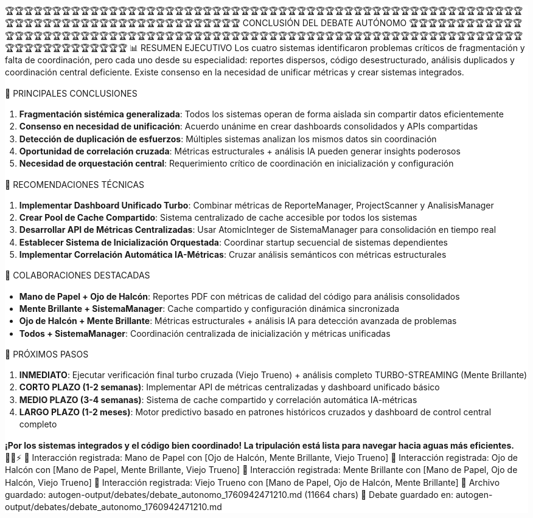 🏆🏆🏆🏆🏆🏆🏆🏆🏆🏆🏆🏆🏆🏆🏆🏆🏆🏆🏆🏆🏆🏆🏆🏆🏆🏆🏆🏆🏆🏆🏆🏆🏆🏆🏆🏆🏆🏆🏆🏆🏆🏆🏆🏆🏆🏆🏆🏆🏆🏆🏆🏆🏆🏆🏆🏆🏆🏆🏆🏆🏆🏆🏆🏆🏆🏆🏆🏆🏆🏆🏆🏆🏆🏆🏆🏆🏆🏆🏆🏆
           CONCLUSIÓN DEL DEBATE AUTÓNOMO
🏆🏆🏆🏆🏆🏆🏆🏆🏆🏆🏆🏆🏆🏆🏆🏆🏆🏆🏆🏆🏆🏆🏆🏆🏆🏆🏆🏆🏆🏆🏆🏆🏆🏆🏆🏆🏆🏆🏆🏆🏆🏆🏆🏆🏆🏆🏆🏆🏆🏆🏆🏆🏆🏆🏆🏆🏆🏆🏆🏆🏆🏆🏆🏆🏆🏆🏆🏆🏆🏆🏆🏆🏆🏆🏆🏆🏆🏆🏆🏆
📊 RESUMEN EJECUTIVO
Los cuatro sistemas identificaron problemas críticos de fragmentación y falta de coordinación, pero cada uno desde su especialidad: reportes dispersos, código desestructurado, análisis duplicados y coordinación central deficiente. Existe consenso en la necesidad de unificar métricas y crear sistemas integrados.

🎯 PRINCIPALES CONCLUSIONES
1. **Fragmentación sistémica generalizada**: Todos los sistemas operan de forma aislada sin compartir datos eficientemente
2. **Consenso en necesidad de unificación**: Acuerdo unánime en crear dashboards consolidados y APIs compartidas
3. **Detección de duplicación de esfuerzos**: Múltiples sistemas analizan los mismos datos sin coordinación
4. **Oportunidad de correlación cruzada**: Métricas estructurales + análisis IA pueden generar insights poderosos
5. **Necesidad de orquestación central**: Requerimiento crítico de coordinación en inicialización y configuración

🔧 RECOMENDACIONES TÉCNICAS
1. **Implementar Dashboard Unificado Turbo**: Combinar métricas de ReporteManager, ProjectScanner y AnalisisManager
2. **Crear Pool de Cache Compartido**: Sistema centralizado de cache accesible por todos los sistemas
3. **Desarrollar API de Métricas Centralizadas**: Usar AtomicInteger de SistemaManager para consolidación en tiempo real
4. **Establecer Sistema de Inicialización Orquestada**: Coordinar startup secuencial de sistemas dependientes
5. **Implementar Correlación Automática IA-Métricas**: Cruzar análisis semánticos con métricas estructurales

🤝 COLABORACIONES DESTACADAS
- **Mano de Papel + Ojo de Halcón**: Reportes PDF con métricas de calidad del código para análisis consolidados
- **Mente Brillante + SistemaManager**: Cache compartido y configuración dinámica sincronizada
- **Ojo de Halcón + Mente Brillante**: Métricas estructurales + análisis IA para detección avanzada de problemas
- **Todos + SistemaManager**: Coordinación centralizada de inicialización y métricas unificadas

🚀 PRÓXIMOS PASOS
1. **INMEDIATO**: Ejecutar verificación final turbo cruzada (Viejo Trueno) + análisis completo TURBO-STREAMING (Mente Brillante)
2. **CORTO PLAZO (1-2 semanas)**: Implementar API de métricas centralizadas y dashboard unificado básico
3. **MEDIO PLAZO (3-4 semanas)**: Sistema de cache compartido y correlación automática IA-métricas
4. **LARGO PLAZO (1-2 meses)**: Motor predictivo basado en patrones históricos cruzados y dashboard de control central completo

**¡Por los sistemas integrados y el código bien coordinado! La tripulación está lista para navegar hacia aguas más eficientes.** 🏴‍☠️⚡
💬 Interacción registrada: Mano de Papel con [Ojo de Halcón, Mente Brillante, Viejo Trueno]
💬 Interacción registrada: Ojo de Halcón con [Mano de Papel, Mente Brillante, Viejo Trueno]
💬 Interacción registrada: Mente Brillante con [Mano de Papel, Ojo de Halcón, Viejo Trueno]
💬 Interacción registrada: Viejo Trueno con [Mano de Papel, Ojo de Halcón, Mente Brillante]
💾 Archivo guardado: autogen-output/debates/debate_autonomo_1760942471210.md (11664 chars)
💾 Debate guardado en: autogen-output/debates/debate_autonomo_1760942471210.md
